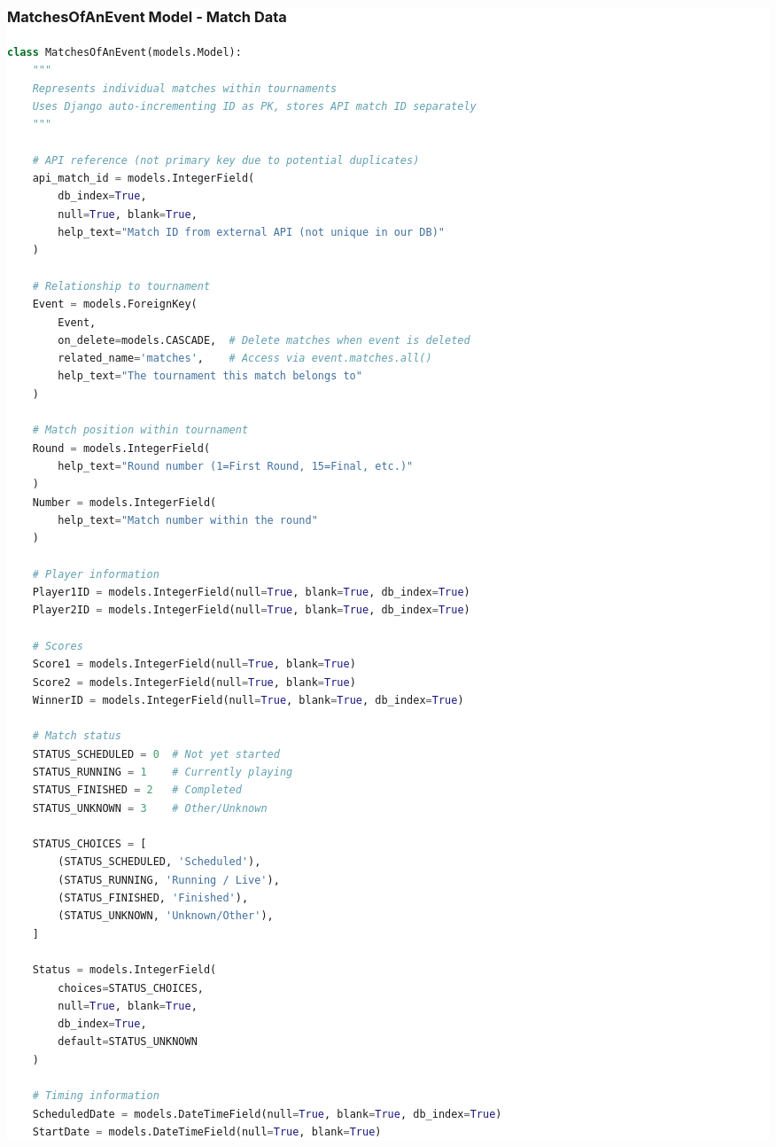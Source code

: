 ### **MatchesOfAnEvent Model - Match Data**
```python
class MatchesOfAnEvent(models.Model):
    """
    Represents individual matches within tournaments
    Uses Django auto-incrementing ID as PK, stores API match ID separately
    """
    
    # API reference (not primary key due to potential duplicates)
    api_match_id = models.IntegerField(
        db_index=True,
        null=True, blank=True,
        help_text="Match ID from external API (not unique in our DB)"
    )
    
    # Relationship to tournament
    Event = models.ForeignKey(
        Event,
        on_delete=models.CASCADE,  # Delete matches when event is deleted
        related_name='matches',    # Access via event.matches.all()
        help_text="The tournament this match belongs to"
    )
    
    # Match position within tournament
    Round = models.IntegerField(
        help_text="Round number (1=First Round, 15=Final, etc.)"
    )
    Number = models.IntegerField(
        help_text="Match number within the round"
    )
    
    # Player information
    Player1ID = models.IntegerField(null=True, blank=True, db_index=True)
    Player2ID = models.IntegerField(null=True, blank=True, db_index=True)
    
    # Scores
    Score1 = models.IntegerField(null=True, blank=True)
    Score2 = models.IntegerField(null=True, blank=True)
    WinnerID = models.IntegerField(null=True, blank=True, db_index=True)
    
    # Match status
    STATUS_SCHEDULED = 0  # Not yet started
    STATUS_RUNNING = 1    # Currently playing
    STATUS_FINISHED = 2   # Completed
    STATUS_UNKNOWN = 3    # Other/Unknown
    
    STATUS_CHOICES = [
        (STATUS_SCHEDULED, 'Scheduled'),
        (STATUS_RUNNING, 'Running / Live'),
        (STATUS_FINISHED, 'Finished'),
        (STATUS_UNKNOWN, 'Unknown/Other'),
    ]
    
    Status = models.IntegerField(
        choices=STATUS_CHOICES,
        null=True, blank=True,
        db_index=True,
        default=STATUS_UNKNOWN
    )
    
    # Timing information
    ScheduledDate = models.DateTimeField(null=True, blank=True, db_index=True)
    StartDate = models.DateTimeField(null=True, blank=True)
```